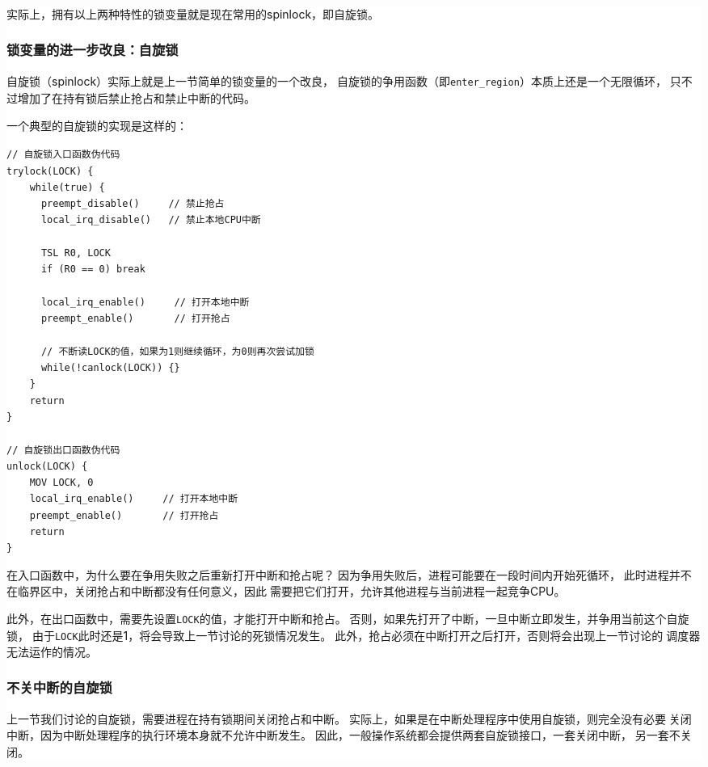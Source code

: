 实际上，拥有以上两种特性的锁变量就是现在常用的spinlock，即自旋锁。

### 锁变量的进一步改良：自旋锁

自旋锁（spinlock）实际上就是上一节简单的锁变量的一个改良，
自旋锁的争用函数（即`enter_region`）本质上还是一个无限循环，
只不过增加了在持有锁后禁止抢占和禁止中断的代码。

一个典型的自旋锁的实现是这样的：
```
// 自旋锁入口函数伪代码
trylock(LOCK) {
	while(true) {
      preempt_disable()     // 禁止抢占
      local_irq_disable()   // 禁止本地CPU中断

      TSL R0, LOCK
      if (R0 == 0) break

      local_irq_enable()     // 打开本地中断
      preempt_enable()       // 打开抢占

      // 不断读LOCK的值，如果为1则继续循环，为0则再次尝试加锁
      while(!canlock(LOCK)) {}
	}
	return
}

// 自旋锁出口函数伪代码
unlock(LOCK) {
	MOV LOCK, 0
	local_irq_enable()     // 打开本地中断
	preempt_enable()       // 打开抢占
	return
}
```

在入口函数中，为什么要在争用失败之后重新打开中断和抢占呢？
因为争用失败后，进程可能要在一段时间内开始死循环，
此时进程并不在临界区中，关闭抢占和中断都没有任何意义，因此
需要把它们打开，允许其他进程与当前进程一起竞争CPU。

此外，在出口函数中，需要先设置`LOCK`的值，才能打开中断和抢占。
否则，如果先打开了中断，一旦中断立即发生，并争用当前这个自旋锁，
由于`LOCK`此时还是1，将会导致上一节讨论的死锁情况发生。
此外，抢占必须在中断打开之后打开，否则将会出现上一节讨论的
调度器无法运作的情况。

### 不关中断的自旋锁

上一节我们讨论的自旋锁，需要进程在持有锁期间关闭抢占和中断。
实际上，如果是在中断处理程序中使用自旋锁，则完全没有必要
关闭中断，因为中断处理程序的执行环境本身就不允许中断发生。
因此，一般操作系统都会提供两套自旋锁接口，一套关闭中断，
另一套不关闭。
